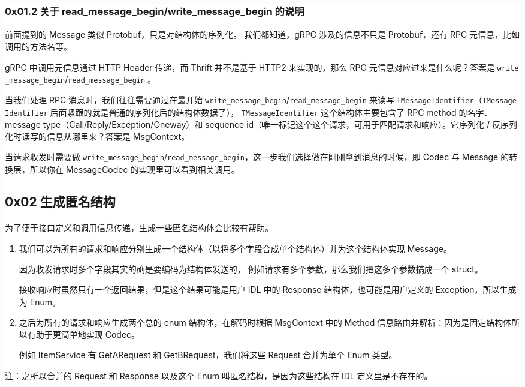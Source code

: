 ### 0x01.2 关于 read_message_begin/write_message_begin 的说明

前面提到的 Message 类似 Protobuf，只是对结构体的序列化。 我们都知道，gRPC 涉及的信息不只是 Protobuf，还有 RPC 元信息，比如调用的方法名等。

gRPC 中调用元信息通过 HTTP Header 传递，而 Thrift 并不是基于 HTTP2 来实现的，那么 RPC 元信息对应过来是什么呢？答案是 `write_message_begin`/`read_message_begin`
。

当我们处理 RPC 消息时，我们往往需要通过在最开始 `write_message_begin`/`read_message_begin` 来读写 `TMessageIdentifier`（`TMessageIdentifier`
后面紧跟的就是普通的序列化后的结构体数据了）， `TMessageIdentifier` 这个结构体主要包含了 RPC method 的名字、message type（Call/Reply/Exception/Oneway）和 sequence
id（唯一标记这个这个请求，可用于匹配请求和响应）。它序列化 / 反序列化时读写的信息从哪里来？答案是 MsgContext。

当请求收发时需要做 `write_message_begin`/`read_message_begin`，这一步我们选择做在刚刚拿到消息的时候，即 Codec 与 Message 的转换层，所以你在 MessageCodec 的实现里可以看到相关调用。

## 0x02 生成匿名结构
为了便于接口定义和调用信息传递，生成一些匿名结构体会比较有帮助。

1. 我们可以为所有的请求和响应分别生成一个结构体（以将多个字段合成单个结构体）并为这个结构体实现 Message。
   
   因为收发请求时多个字段其实的确是要编码为结构体发送的， 例如请求有多个参数，那么我们把这多个参数搞成一个 struct。
   
   接收响应时虽然只有一个返回结果，但是这个结果可能是用户 IDL 中的 Response 结构体，也可能是用户定义的 Exception，所以生成为 Enum。
2. 之后为所有的请求和响应生成两个总的 enum 结构体，在解码时根据 MsgContext 中的 Method 信息路由并解析：因为是固定结构体所以有助于更简单地实现 Codec。
   
   例如 ItemService 有 GetARequest 和 GetBRequest，我们将这些 Request 合并为单个 Enum 类型。

注：之所以合并的 Request 和 Response 以及这个 Enum 叫匿名结构，是因为这些结构在 IDL 定义里是不存在的。

